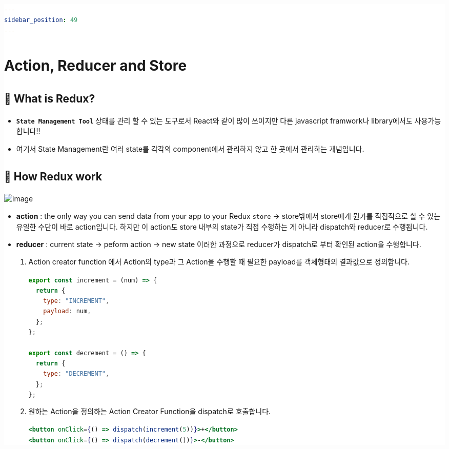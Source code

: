 ```yaml
---
sidebar_position: 49
---
```

# Action, Reducer and Store

## 🤔 What is Redux?

- **`State Management Tool`** 상태를 관리 할 수 있는 도구로서 React와 같이 많이 쓰이지만 다른 javascript framwork나 library에서도 사용가능 합니다!!

- 여기서 State Management란 여러 state를 각각의 component에서 관리하지 않고 한 곳에서 관리하는 개념입니다.

 

## 🤔 How Redux work

![image](https://user-images.githubusercontent.com/75834421/114713667-513e5380-9d6c-11eb-866a-6d50a8168e45.png)

- **action** : the only way you can send data from your app to your Redux `store` -> store밖에서 store에게 뭔가를 직접적으로 할 수 있는 유일한 수단이 바로 action입니다. 하지만 이 action도 store 내부의 state가 직접 수행하는 게 아니라 dispatch와 reducer로 수행됩니다.

- **reducer** : current state -> peform action -> new state 이러한 과정으로 reducer가 dispatch로 부터 확인된 action을 수행합니다.

  1. Action creator function 에서 Action의 type과 그 Action을 수행할 때 필요한 payload를 객체형태의 결과값으로 정의합니다.

     ```jsx
     export const increment = (num) => {
       return {
         type: "INCREMENT",
         payload: num,
       };
     };

     export const decrement = () => {
       return {
         type: "DECREMENT",
       };
     };
     ```

     

  2. 원하는 Action을 정의하는 Action Creator Function을 dispatch로 호출합니다.

     ```jsx
     <button onClick={() => dispatch(increment(5))}>+</button>
     <button onClick={() => dispatch(decrement())}>-</button>
     ```

     

